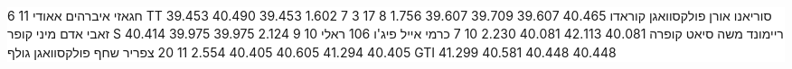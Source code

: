 <tr class="rnk_bkcolor">
    <td class="rnk_font">6</td>
    <td class="rnk_font">11</td>
    <td class="rnk_font">חגאזי איברהים</td>
    <td class="rnk_font">אאודי TT</td>
    <td class="rnk_font"></td>
    <td class="rnk_font">39.453</td>
    <td class="rnk_font">40.490</td>
    <td class="rnk_font">39.453</td>
    <td class="rnk_font">1.602</td>
</tr>
<tr class="rnk_bkcolor">
    <td class="rnk_font">7</td>
    <td class="rnk_font">3</td>
    <td class="rnk_font">סוריאנו אורן</td>
    <td class="rnk_font">פולקסוואגן קוראדו</td>
    <td class="rnk_font">40.465</td>
    <td class="rnk_font">39.607</td>
    <td class="rnk_font">39.709</td>
    <td class="rnk_font">39.607</td>
    <td class="rnk_font">1.756</td>
</tr>
<tr class="rnk_bkcolor">
    <td class="rnk_font">8</td>
    <td class="rnk_font">17</td>
    <td class="rnk_font">זאבי אדם</td>
    <td class="rnk_font">מיני קופר S</td>
    <td class="rnk_font">40.414</td>
    <td class="rnk_font">39.975</td>
    <td class="rnk_font"></td>
    <td class="rnk_font">39.975</td>
    <td class="rnk_font">2.124</td>
</tr>
<tr class="rnk_bkcolor">
    <td class="rnk_font">9</td>
    <td class="rnk_font">10</td>
    <td class="rnk_font">ריימונד משה</td>
    <td class="rnk_font">סיאט קופרה</td>
    <td class="rnk_font">40.081</td>
    <td class="rnk_font"></td>
    <td class="rnk_font">42.113</td>
    <td class="rnk_font">40.081</td>
    <td class="rnk_font">2.230</td>
</tr>
<tr class="rnk_bkcolor">
    <td class="rnk_font">10</td>
    <td class="rnk_font">7</td>
    <td class="rnk_font">כרמי אייל</td>
    <td class="rnk_font">פיג'ו 106 ראלי</td>
    <td class="rnk_font">40.405</td>
    <td class="rnk_font">41.294</td>
    <td class="rnk_font">40.605</td>
    <td class="rnk_font">40.405</td>
    <td class="rnk_font">2.554</td>
</tr>
<tr class="rnk_bkcolor">
    <td class="rnk_font">11</td>
    <td class="rnk_font">20</td>
    <td class="rnk_font">צפריר שחף</td>
    <td class="rnk_font">פולקסוואגן גולף GTI</td>
    <td class="rnk_font">41.299</td>
    <td class="rnk_font">40.581</td>
    <td class="rnk_font">40.448</td>
    <td class="rnk_font">40.448</td>